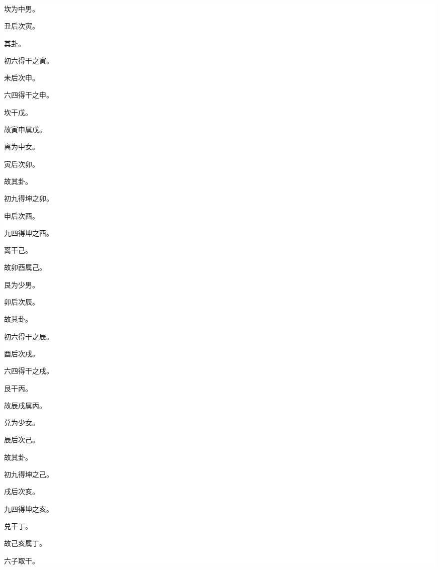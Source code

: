 坎为中男。

丑后次寅。

其卦。

初六得干之寅。

未后次申。

六四得干之申。

坎干戊。

故寅申属戊。

离为中女。

寅后次卯。

故其卦。

初九得坤之卯。

申后次酉。

九四得坤之酉。

离干己。

故卯酉属己。

艮为少男。

卯后次辰。

故其卦。

初六得干之辰。

酉后次戌。

六四得干之戌。

艮干丙。

故辰戌属丙。

兑为少女。

辰后次己。

故其卦。

初九得坤之己。

戌后次亥。

九四得坤之亥。

兑干丁。

故己亥属丁。

六子取干。
